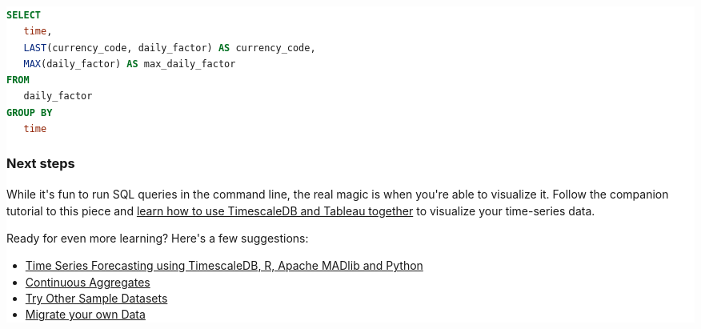 ```sql
SELECT
   time,
   LAST(currency_code, daily_factor) AS currency_code,
   MAX(daily_factor) AS max_daily_factor
FROM
   daily_factor
GROUP BY
   time
```

### Next steps

While it's fun to run SQL queries in the command line, the real magic is when you're
able to visualize it. Follow the companion tutorial to this piece and
[learn how to use TimescaleDB and Tableau together][tableau-tutorial] to
visualize your time-series data.

Ready for even more learning? Here's a few suggestions:
- [Time Series Forecasting using TimescaleDB, R, Apache MADlib and Python][time-series-forecasting]
- [Continuous Aggregates][continuous-aggregates]
- [Try Other Sample Datasets][other-samples]
- [Migrate your own Data][migrate]

[install-timescale]: /how-to-guides/install-timescaledb/
[crypto-blog]: https://blog.timescale.com/blog/analyzing-bitcoin-ethereum-and-4100-other-cryptocurrencies-using-postgresql-and-timescaledb/
[schema-creation]: https://github.com/timescale/examples/blob/master/crypto_tutorial/schema.sql
[dataset-creation]: https://github.com/timescale/examples/blob/master/crypto_tutorial/crypto_data_extraction.py
[dataset]: https://github.com/timescale/examples/tree/master/crypto_tutorial/Cryptocurrency%20dataset%20Sept%2016%202019
[hypertable-docs]: /how-to-guides/hypertables
[hypertable-blog]: https://blog.timescale.com/blog/when-boring-is-awesome-building-a-scalable-time-series-database-on-postgresql-2900ea453ee2/
[cryptocompare]: https://www.cryptocompare.com
[cryptocompare-apikey]: https://min-api.cryptocompare.com
[tableau-tutorial]: /tutorials/visualize-with-tableu/
[time-series-forecasting]: /tutorials/time-series-forecast/
[continuous-aggregates]: /tutorials/continuous-aggs-tutorial
[other-samples]: /tutorials/sample-datasets/
[migrate]: /how-to-guides/migrating-data
